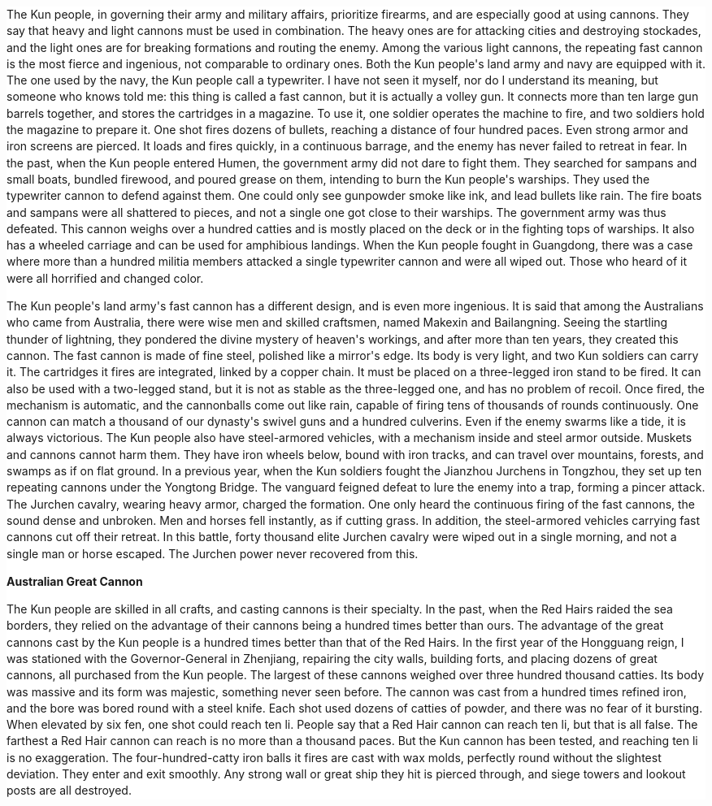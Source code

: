 The Kun people, in governing their army and military affairs, prioritize firearms, and are especially good at using cannons. They say that heavy and light cannons must be used in combination. The heavy ones are for attacking cities and destroying stockades, and the light ones are for breaking formations and routing the enemy. Among the various light cannons, the repeating fast cannon is the most fierce and ingenious, not comparable to ordinary ones. Both the Kun people's land army and navy are equipped with it. The one used by the navy, the Kun people call a typewriter. I have not seen it myself, nor do I understand its meaning, but someone who knows told me: this thing is called a fast cannon, but it is actually a volley gun. It connects more than ten large gun barrels together, and stores the cartridges in a magazine. To use it, one soldier operates the machine to fire, and two soldiers hold the magazine to prepare it. One shot fires dozens of bullets, reaching a distance of four hundred paces. Even strong armor and iron screens are pierced. It loads and fires quickly, in a continuous barrage, and the enemy has never failed to retreat in fear. In the past, when the Kun people entered Humen, the government army did not dare to fight them. They searched for sampans and small boats, bundled firewood, and poured grease on them, intending to burn the Kun people's warships. They used the typewriter cannon to defend against them. One could only see gunpowder smoke like ink, and lead bullets like rain. The fire boats and sampans were all shattered to pieces, and not a single one got close to their warships. The government army was thus defeated. This cannon weighs over a hundred catties and is mostly placed on the deck or in the fighting tops of warships. It also has a wheeled carriage and can be used for amphibious landings. When the Kun people fought in Guangdong, there was a case where more than a hundred militia members attacked a single typewriter cannon and were all wiped out. Those who heard of it were all horrified and changed color.

The Kun people's land army's fast cannon has a different design, and is even more ingenious. It is said that among the Australians who came from Australia, there were wise men and skilled craftsmen, named Makexin and Bailangning. Seeing the startling thunder of lightning, they pondered the divine mystery of heaven's workings, and after more than ten years, they created this cannon. The fast cannon is made of fine steel, polished like a mirror's edge. Its body is very light, and two Kun soldiers can carry it. The cartridges it fires are integrated, linked by a copper chain. It must be placed on a three-legged iron stand to be fired. It can also be used with a two-legged stand, but it is not as stable as the three-legged one, and has no problem of recoil. Once fired, the mechanism is automatic, and the cannonballs come out like rain, capable of firing tens of thousands of rounds continuously. One cannon can match a thousand of our dynasty's swivel guns and a hundred culverins. Even if the enemy swarms like a tide, it is always victorious. The Kun people also have steel-armored vehicles, with a mechanism inside and steel armor outside. Muskets and cannons cannot harm them. They have iron wheels below, bound with iron tracks, and can travel over mountains, forests, and swamps as if on flat ground. In a previous year, when the Kun soldiers fought the Jianzhou Jurchens in Tongzhou, they set up ten repeating cannons under the Yongtong Bridge. The vanguard feigned defeat to lure the enemy into a trap, forming a pincer attack. The Jurchen cavalry, wearing heavy armor, charged the formation. One only heard the continuous firing of the fast cannons, the sound dense and unbroken. Men and horses fell instantly, as if cutting grass. In addition, the steel-armored vehicles carrying fast cannons cut off their retreat. In this battle, forty thousand elite Jurchen cavalry were wiped out in a single morning, and not a single man or horse escaped. The Jurchen power never recovered from this.

**Australian Great Cannon**

The Kun people are skilled in all crafts, and casting cannons is their specialty. In the past, when the Red Hairs raided the sea borders, they relied on the advantage of their cannons being a hundred times better than ours. The advantage of the great cannons cast by the Kun people is a hundred times better than that of the Red Hairs. In the first year of the Hongguang reign, I was stationed with the Governor-General in Zhenjiang, repairing the city walls, building forts, and placing dozens of great cannons, all purchased from the Kun people. The largest of these cannons weighed over three hundred thousand catties. Its body was massive and its form was majestic, something never seen before. The cannon was cast from a hundred times refined iron, and the bore was bored round with a steel knife. Each shot used dozens of catties of powder, and there was no fear of it bursting. When elevated by six fen, one shot could reach ten li. People say that a Red Hair cannon can reach ten li, but that is all false. The farthest a Red Hair cannon can reach is no more than a thousand paces. But the Kun cannon has been tested, and reaching ten li is no exaggeration. The four-hundred-catty iron balls it fires are cast with wax molds, perfectly round without the slightest deviation. They enter and exit smoothly. Any strong wall or great ship they hit is pierced through, and siege towers and lookout posts are all destroyed.
